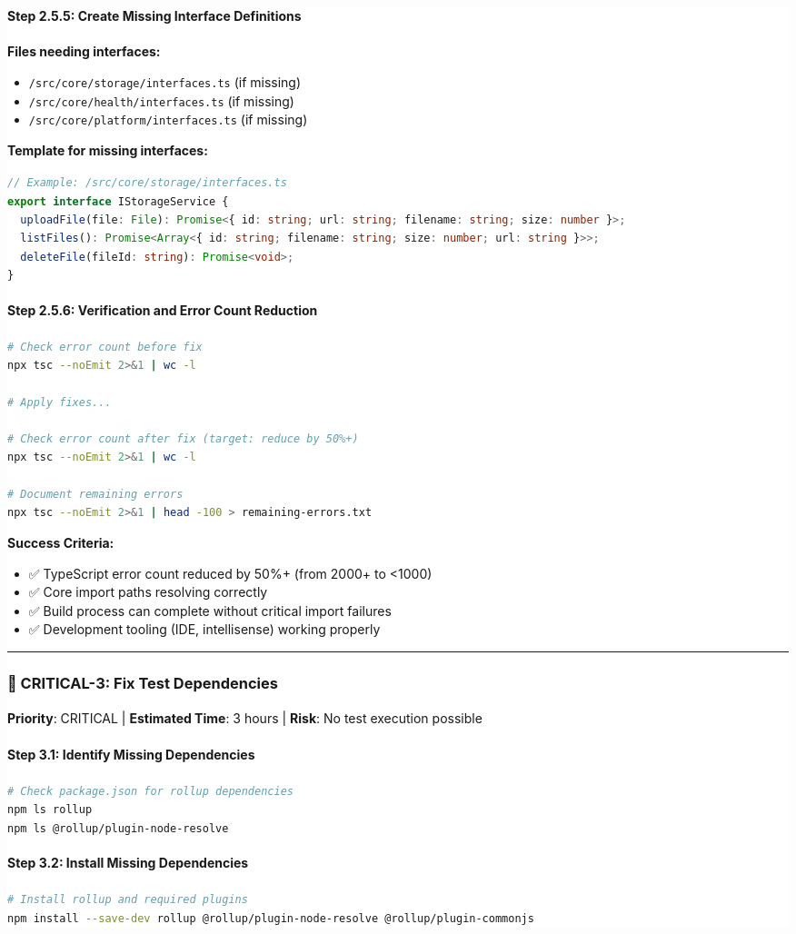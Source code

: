 #### Step 2.5.5: Create Missing Interface Definitions
**Files needing interfaces:**
- `/src/core/storage/interfaces.ts` (if missing)
- `/src/core/health/interfaces.ts` (if missing)
- `/src/core/platform/interfaces.ts` (if missing)

**Template for missing interfaces:**
```typescript
// Example: /src/core/storage/interfaces.ts
export interface IStorageService {
  uploadFile(file: File): Promise<{ id: string; url: string; filename: string; size: number }>;
  listFiles(): Promise<Array<{ id: string; filename: string; size: number; url: string }>>;
  deleteFile(fileId: string): Promise<void>;
}
```

#### Step 2.5.6: Verification and Error Count Reduction
```bash
# Check error count before fix
npx tsc --noEmit 2>&1 | wc -l

# Apply fixes...

# Check error count after fix (target: reduce by 50%+)
npx tsc --noEmit 2>&1 | wc -l

# Document remaining errors
npx tsc --noEmit 2>&1 | head -100 > remaining-errors.txt
```

**Success Criteria:**
- ✅ TypeScript error count reduced by 50%+ (from 2000+ to <1000)
- ✅ Core import paths resolving correctly
- ✅ Build process can complete without critical import failures
- ✅ Development tooling (IDE, intellisense) working properly

---

### 🔴 CRITICAL-3: Fix Test Dependencies
**Priority**: CRITICAL | **Estimated Time**: 3 hours | **Risk**: No test execution possible

#### Step 3.1: Identify Missing Dependencies
```bash
# Check package.json for rollup dependencies
npm ls rollup
npm ls @rollup/plugin-node-resolve
```

#### Step 3.2: Install Missing Dependencies
```bash
# Install rollup and required plugins
npm install --save-dev rollup @rollup/plugin-node-resolve @rollup/plugin-commonjs
```
